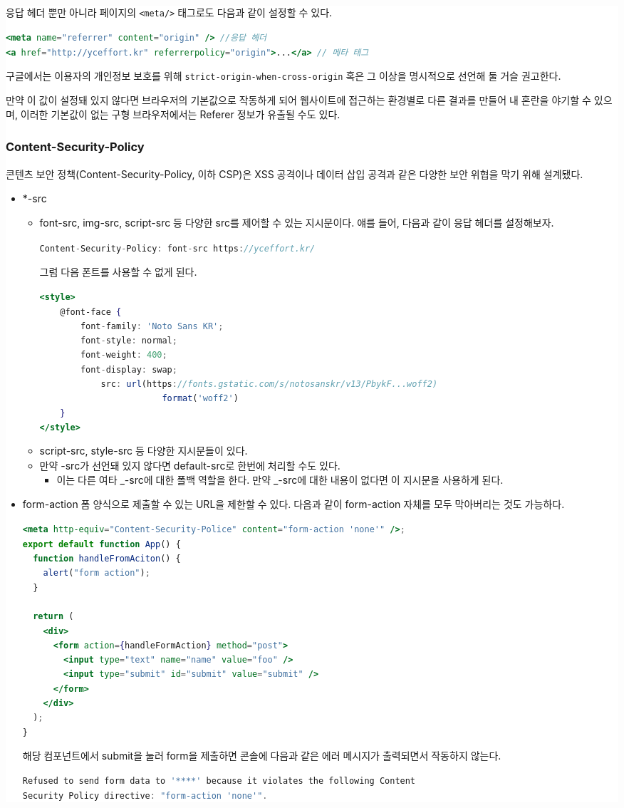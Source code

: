 응답 헤더 뿐만 아니라 페이지의 `<meta/>` 태그로도 다음과 같이 설정할 수 있다.

```jsx
<meta name="referrer" content="origin" /> //응답 해더
<a href="http://yceffort.kr" referrerpolicy="origin">...</a> // 메타 태그
```

구글에서는 이용자의 개인정보 보호를 위해 `strict-origin-when-cross-origin` 혹은 그 이상을 명시적으로 선언해 둘 거슬 권고한다.

만약 이 값이 설정돼 있지 않다면 브라우저의 기본값으로 작동하게 되어 웹사이트에 접근하는 환경별로 다른 결과를 만들어 내 혼란을 야기할 수 있으며, 이러한 기본값이 없는 구형 브라우저에서는 Referer 정보가 유출될 수도 있다.

### Content-Security-Policy

콘텐츠 보안 정책(Content-Security-Policy, 이하 CSP)은 XSS 공격이나 데이터 삽입 공격과 같은 다양한 보안 위협을 막기 위해 설계됐다.

- \*-src

  - font-src, img-src, script-src 등 다양한 src를 제어할 수 있는 지시문이다. 얘를 들어, 다음과 같이 응답 헤더를 설정해보자.
    ```jsx
    Content-Security-Policy: font-src https://yceffort.kr/
    ```
    그럼 다음 폰트를 사용할 수 없게 된다.
    ```jsx
    <style>
    	@font-face {
    		font-family: 'Noto Sans KR';
    		font-style: normal;
    		font-weight: 400;
    		font-display: swap;
    			src: url(https://fonts.gstatic.com/s/notosanskr/v13/PbykF...woff2)
    						format('woff2')
    	}
    </style>
    ```
  - script-src, style-src 등 다양한 지시문들이 있다.
  - 만약 -src가 선언돼 있지 않다면 default-src로 한번에 처리할 수도 있다.
    - 이는 다른 여타 _-src에 대한 폴백 역할을 한다. 만약 _-src에 대한 내용이 없다면 이 지시문을 사용하게 된다.

- form-action
  폼 양식으로 제출할 수 있는 URL을 제한할 수 있다. 다음과 같이 form-action 자체를 모두 막아버리는 것도 가능하다.
  ```jsx
  <meta http-equiv="Content-Security-Police" content="form-action 'none'" />;
  export default function App() {
    function handleFromAciton() {
      alert("form action");
    }

    return (
      <div>
        <form action={handleFormAction} method="post">
          <input type="text" name="name" value="foo" />
          <input type="submit" id="submit" value="submit" />
        </form>
      </div>
    );
  }
  ```
  해당 컴포넌트에서 submit을 눌러 form을 제출하면 콘솔에 다음과 같은 에러 메시지가 출력되면서 작동하지 않는다.
  ```jsx
  Refused to send form data to '****' because it violates the following Content
  Security Policy directive: "form-action 'none'".
  ```
